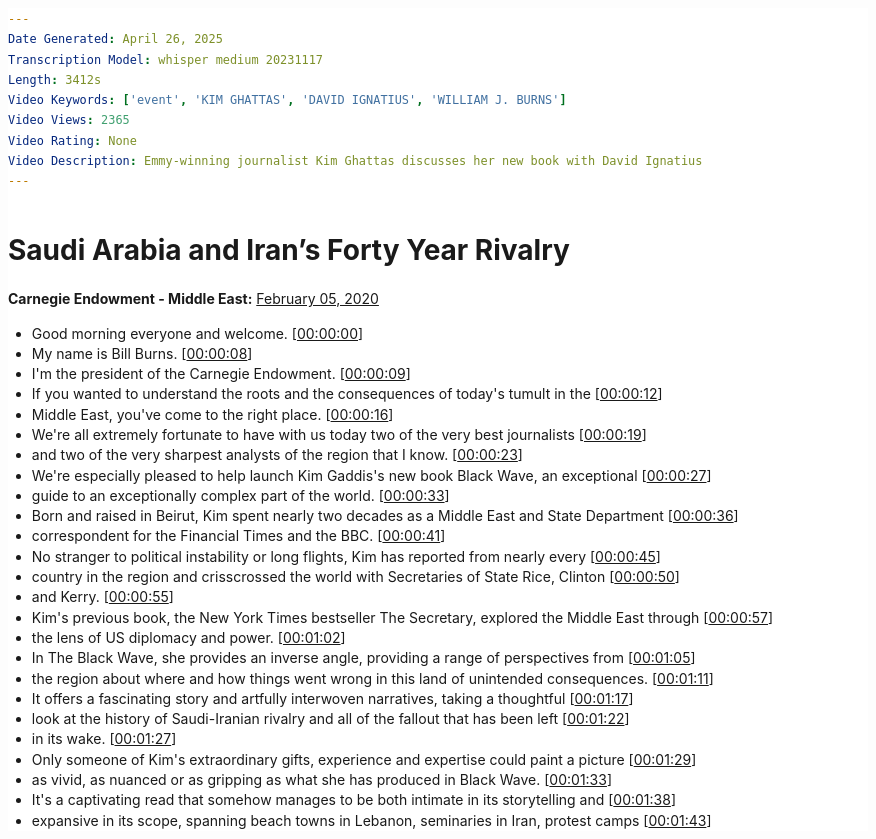 ```yaml
---
Date Generated: April 26, 2025
Transcription Model: whisper medium 20231117
Length: 3412s
Video Keywords: ['event', 'KIM GHATTAS', 'DAVID IGNATIUS', 'WILLIAM J. BURNS']
Video Views: 2365
Video Rating: None
Video Description: Emmy-winning journalist Kim Ghattas discusses her new book with David Ignatius
---
```


# Saudi Arabia and Iran’s Forty Year Rivalry
**Carnegie Endowment - Middle East:** [February 05, 2020](https://www.youtube.com/watch?v=VXJKOIxQI8I)
*  Good morning everyone and welcome. [[00:00:00](https://www.youtube.com/watch?v=VXJKOIxQI8I&t=0.0s)]
*  My name is Bill Burns. [[00:00:08](https://www.youtube.com/watch?v=VXJKOIxQI8I&t=8.28s)]
*  I'm the president of the Carnegie Endowment. [[00:00:09](https://www.youtube.com/watch?v=VXJKOIxQI8I&t=9.28s)]
*  If you wanted to understand the roots and the consequences of today's tumult in the [[00:00:12](https://www.youtube.com/watch?v=VXJKOIxQI8I&t=12.24s)]
*  Middle East, you've come to the right place. [[00:00:16](https://www.youtube.com/watch?v=VXJKOIxQI8I&t=16.76s)]
*  We're all extremely fortunate to have with us today two of the very best journalists [[00:00:19](https://www.youtube.com/watch?v=VXJKOIxQI8I&t=19.52s)]
*  and two of the very sharpest analysts of the region that I know. [[00:00:23](https://www.youtube.com/watch?v=VXJKOIxQI8I&t=23.96s)]
*  We're especially pleased to help launch Kim Gaddis's new book Black Wave, an exceptional [[00:00:27](https://www.youtube.com/watch?v=VXJKOIxQI8I&t=27.36s)]
*  guide to an exceptionally complex part of the world. [[00:00:33](https://www.youtube.com/watch?v=VXJKOIxQI8I&t=33.04s)]
*  Born and raised in Beirut, Kim spent nearly two decades as a Middle East and State Department [[00:00:36](https://www.youtube.com/watch?v=VXJKOIxQI8I&t=36.56s)]
*  correspondent for the Financial Times and the BBC. [[00:00:41](https://www.youtube.com/watch?v=VXJKOIxQI8I&t=41.28s)]
*  No stranger to political instability or long flights, Kim has reported from nearly every [[00:00:45](https://www.youtube.com/watch?v=VXJKOIxQI8I&t=45.72s)]
*  country in the region and crisscrossed the world with Secretaries of State Rice, Clinton [[00:00:50](https://www.youtube.com/watch?v=VXJKOIxQI8I&t=50.88s)]
*  and Kerry. [[00:00:55](https://www.youtube.com/watch?v=VXJKOIxQI8I&t=55.6s)]
*  Kim's previous book, the New York Times bestseller The Secretary, explored the Middle East through [[00:00:57](https://www.youtube.com/watch?v=VXJKOIxQI8I&t=57.24s)]
*  the lens of US diplomacy and power. [[00:01:02](https://www.youtube.com/watch?v=VXJKOIxQI8I&t=62.480000000000004s)]
*  In The Black Wave, she provides an inverse angle, providing a range of perspectives from [[00:01:05](https://www.youtube.com/watch?v=VXJKOIxQI8I&t=65.56s)]
*  the region about where and how things went wrong in this land of unintended consequences. [[00:01:11](https://www.youtube.com/watch?v=VXJKOIxQI8I&t=71.04s)]
*  It offers a fascinating story and artfully interwoven narratives, taking a thoughtful [[00:01:17](https://www.youtube.com/watch?v=VXJKOIxQI8I&t=77.54s)]
*  look at the history of Saudi-Iranian rivalry and all of the fallout that has been left [[00:01:22](https://www.youtube.com/watch?v=VXJKOIxQI8I&t=82.0s)]
*  in its wake. [[00:01:27](https://www.youtube.com/watch?v=VXJKOIxQI8I&t=87.28s)]
*  Only someone of Kim's extraordinary gifts, experience and expertise could paint a picture [[00:01:29](https://www.youtube.com/watch?v=VXJKOIxQI8I&t=89.16s)]
*  as vivid, as nuanced or as gripping as what she has produced in Black Wave. [[00:01:33](https://www.youtube.com/watch?v=VXJKOIxQI8I&t=93.83999999999999s)]
*  It's a captivating read that somehow manages to be both intimate in its storytelling and [[00:01:38](https://www.youtube.com/watch?v=VXJKOIxQI8I&t=98.96s)]
*  expansive in its scope, spanning beach towns in Lebanon, seminaries in Iran, protest camps [[00:01:43](https://www.youtube.com/watch?v=VXJKOIxQI8I&t=103.61999999999999s)]